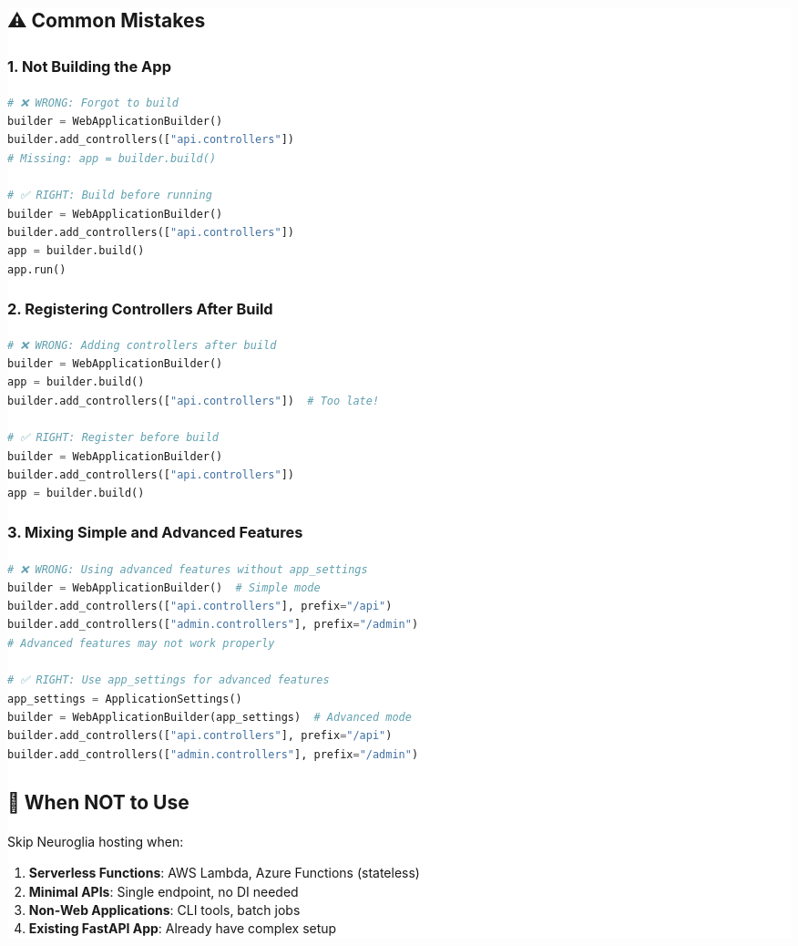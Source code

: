 ## ⚠️ Common Mistakes

### 1. Not Building the App

```python
# ❌ WRONG: Forgot to build
builder = WebApplicationBuilder()
builder.add_controllers(["api.controllers"])
# Missing: app = builder.build()

# ✅ RIGHT: Build before running
builder = WebApplicationBuilder()
builder.add_controllers(["api.controllers"])
app = builder.build()
app.run()
```

### 2. Registering Controllers After Build

```python
# ❌ WRONG: Adding controllers after build
builder = WebApplicationBuilder()
app = builder.build()
builder.add_controllers(["api.controllers"])  # Too late!

# ✅ RIGHT: Register before build
builder = WebApplicationBuilder()
builder.add_controllers(["api.controllers"])
app = builder.build()
```

### 3. Mixing Simple and Advanced Features

```python
# ❌ WRONG: Using advanced features without app_settings
builder = WebApplicationBuilder()  # Simple mode
builder.add_controllers(["api.controllers"], prefix="/api")
builder.add_controllers(["admin.controllers"], prefix="/admin")
# Advanced features may not work properly

# ✅ RIGHT: Use app_settings for advanced features
app_settings = ApplicationSettings()
builder = WebApplicationBuilder(app_settings)  # Advanced mode
builder.add_controllers(["api.controllers"], prefix="/api")
builder.add_controllers(["admin.controllers"], prefix="/admin")
```

## 🚫 When NOT to Use

Skip Neuroglia hosting when:

1. **Serverless Functions**: AWS Lambda, Azure Functions (stateless)
2. **Minimal APIs**: Single endpoint, no DI needed
3. **Non-Web Applications**: CLI tools, batch jobs
4. **Existing FastAPI App**: Already have complex setup
